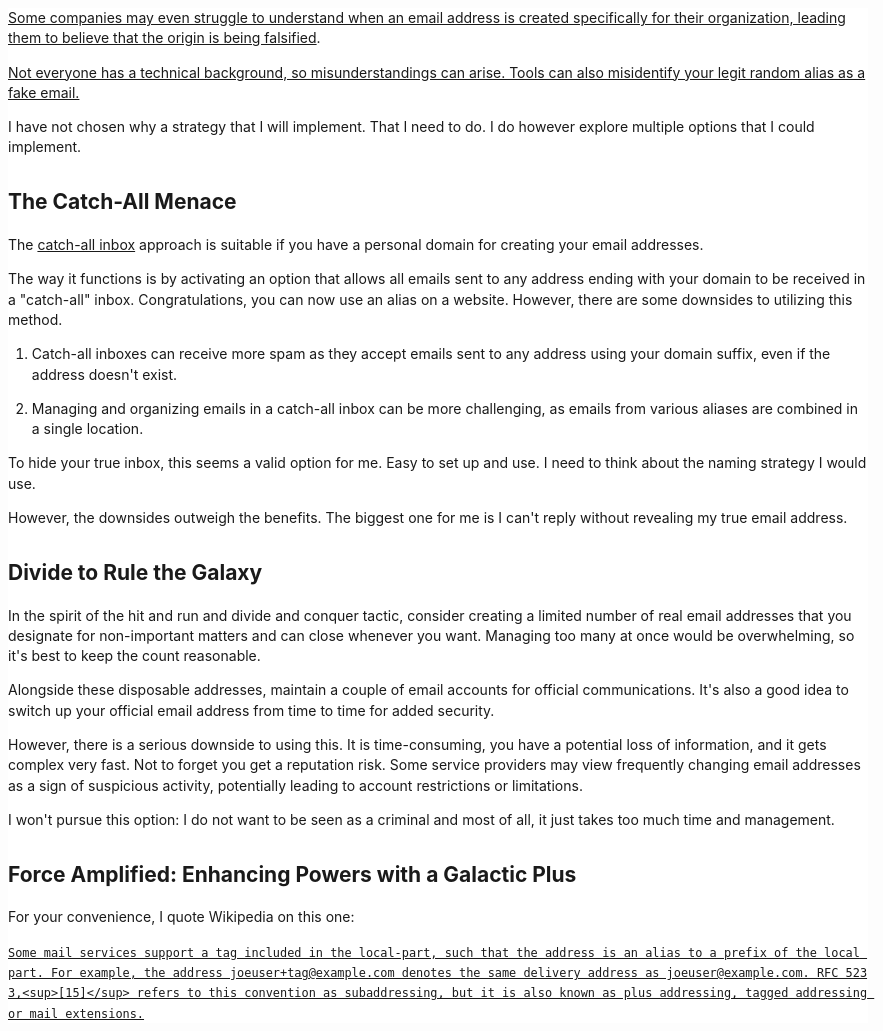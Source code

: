[Some companies may even struggle to understand when an email address is created specifically for their organization, leading them to believe that the origin is being falsified](https://law.stackexchange.com/questions/32980/use-of-trademark-in-personal-email-alias).

[Not everyone has a technical background, so misunderstandings can arise. Tools can also misidentify your legit random alias as a fake email.](https://law.stackexchange.com/questions/32980/use-of-trademark-in-personal-email-alias)

I have not chosen why a strategy that I will implement. That I need to do. I do however explore multiple options that I could implement.

## The Catch-All Menace

The [catch-all inbox](https://www.mailercheck.com/articles/catch-all-email) approach is suitable if you have a personal domain for creating your email addresses.

The way it functions is by activating an option that allows all emails sent to any address ending with your domain to be received in a "catch-all" inbox. Congratulations, you can now use an alias on a website. However, there are some downsides to utilizing this method.

1. Catch-all inboxes can receive more spam as they accept emails sent to any address using your domain suffix, even if the address doesn't exist.
    
2. Managing and organizing emails in a catch-all inbox can be more challenging, as emails from various aliases are combined in a single location.
    

To hide your true inbox, this seems a valid option for me. Easy to set up and use. I need to think about the naming strategy I would use.

However, the downsides outweigh the benefits. The biggest one for me is I can't reply without revealing my true email address.

## Divide to Rule the Galaxy

In the spirit of the hit and run and divide and conquer tactic, consider creating a limited number of real email addresses that you designate for non-important matters and can close whenever you want. Managing too many at once would be overwhelming, so it's best to keep the count reasonable.

Alongside these disposable addresses, maintain a couple of email accounts for official communications. It's also a good idea to switch up your official email address from time to time for added security.

However, there is a serious downside to using this. It is time-consuming, you have a potential loss of information, and it gets complex very fast. Not to forget you get a reputation risk. Some service providers may view frequently changing email addresses as a sign of suspicious activity, potentially leading to account restrictions or limitations.

I won't pursue this option: I do not want to be seen as a criminal and most of all, it just takes too much time and management.

## Force Amplified: Enhancing Powers with a Galactic Plus

For your convenience, I quote Wikipedia on this one:

[`Some mail services support a tag included in the local-part, such that the address is an alias to a prefix of the local part. For example, the address joeuser+tag@example.com denotes the same delivery address as joeuser@example.com. RFC 5233,<sup>[15]</sup> refers to this convention as subaddressing, but it is also known as plus addressing, tagged addressing or mail extensions.`](https://en.wikipedia.org/wiki/Email_address#Subaddressing)
